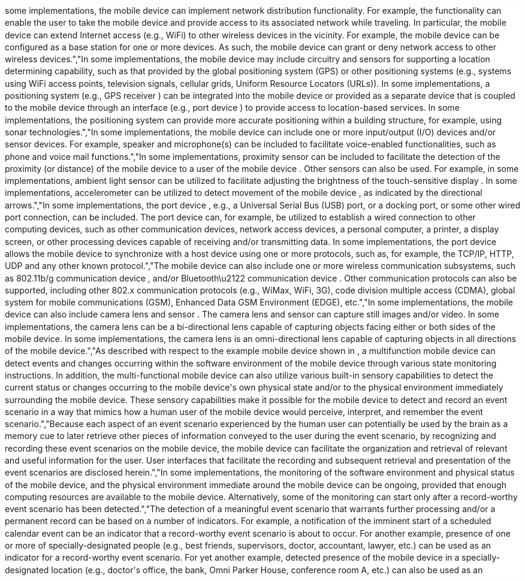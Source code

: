 some implementations, the mobile device  can implement network distribution functionality. For example, the functionality can enable the user to take the mobile device  and provide access to its associated network while traveling. In particular, the mobile device  can extend Internet access (e.g., WiFi) to other wireless devices in the vicinity. For example, the mobile device  can be configured as a base station for one or more devices. As such, the mobile device  can grant or deny network access to other wireless devices.","In some implementations, the mobile device  may include circuitry and sensors for supporting a location determining capability, such as that provided by the global positioning system (GPS) or other positioning systems (e.g., systems using WiFi access points, television signals, cellular grids, Uniform Resource Locators (URLs)). In some implementations, a positioning system (e.g., GPS receiver ) can be integrated into the mobile device  or provided as a separate device that is coupled to the mobile device  through an interface (e.g., port device ) to provide access to location-based services. In some implementations, the positioning system can provide more accurate positioning within a building structure, for example, using sonar technologies.","In some implementations, the mobile device  can include one or more input\/output (I\/O) devices and\/or sensor devices. For example, speaker  and microphone(s)  can be included to facilitate voice-enabled functionalities, such as phone and voice mail functions.","In some implementations, proximity sensor  can be included to facilitate the detection of the proximity (or distance) of the mobile device  to a user of the mobile device . Other sensors can also be used. For example, in some implementations, ambient light sensor  can be utilized to facilitate adjusting the brightness of the touch-sensitive display . In some implementations, accelerometer  can be utilized to detect movement of the mobile device , as indicated by the directional arrows.","In some implementations, the port device , e.g., a Universal Serial Bus (USB) port, or a docking port, or some other wired port connection, can be included. The port device  can, for example, be utilized to establish a wired connection to other computing devices, such as other communication devices, network access devices, a personal computer, a printer, a display screen, or other processing devices capable of receiving and\/or transmitting data. In some implementations, the port device  allows the mobile device  to synchronize with a host device using one or more protocols, such as, for example, the TCP\/IP, HTTP, UDP and any other known protocol.","The mobile device  can also include one or more wireless communication subsystems, such as 802.11b\/g communication device , and\/or Bluetooth\u2122 communication device . Other communication protocols can also be supported, including other 802.x communication protocols (e.g., WiMax, WiFi, 3G), code division multiple access (CDMA), global system for mobile communications (GSM), Enhanced Data GSM Environment (EDGE), etc.","In some implementations, the mobile device  can also include camera lens and sensor . The camera lens and sensor  can capture still images and\/or video. In some implementations, the camera lens can be a bi-directional lens capable of capturing objects facing either or both sides of the mobile device. In some implementations, the camera lens is an omni-directional lens capable of capturing objects in all directions of the mobile device.","As described with respect to the example mobile device shown in , a multifunction mobile device can detect events and changes occurring within the software environment of the mobile device through various state monitoring instructions. In addition, the multi-functional mobile device can also utilize various built-in sensory capabilities to detect the current status or changes occurring to the mobile device's own physical state and\/or to the physical environment immediately surrounding the mobile device. These sensory capabilities make it possible for the mobile device to detect and record an event scenario in a way that mimics how a human user of the mobile device would perceive, interpret, and remember the event scenario.","Because each aspect of an event scenario experienced by the human user can potentially be used by the brain as a memory cue to later retrieve other pieces of information conveyed to the user during the event scenario, by recognizing and recording these event scenarios on the mobile device, the mobile device can facilitate the organization and retrieval of relevant and useful information for the user. User interfaces that facilitate the recording and subsequent retrieval and presentation of the event scenarios are disclosed herein.","In some implementations, the monitoring of the software environment and physical status of the mobile device, and the physical environment immediate around the mobile device can be ongoing, provided that enough computing resources are available to the mobile device. Alternatively, some of the monitoring can start only after a record-worthy event scenario has been detected.","The detection of a meaningful event scenario that warrants further processing and\/or a permanent record can be based on a number of indicators. For example, a notification of the imminent start of a scheduled calendar event can be an indicator that a record-worthy event scenario is about to occur. For another example, presence of one or more of specially-designated people (e.g., best friends, supervisors, doctor, accountant, lawyer, etc.) can be used as an indicator for a record-worthy event scenario. For yet another example, detected presence of the mobile device in a specially-designated location (e.g., doctor's office, the bank, Omni Parker House, conference room A, etc.) can also be used as an